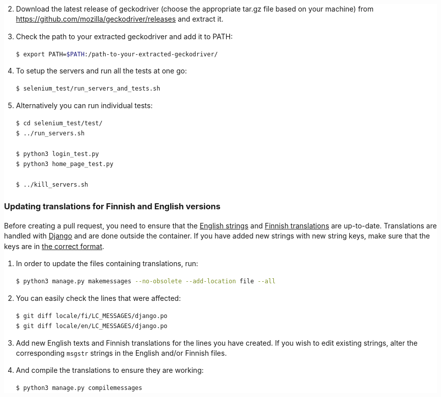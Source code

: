 2. Download the latest release of geckodriver (choose the appropriate tar.gz file based on your machine) from https://github.com/mozilla/geckodriver/releases and extract it.

3. Check the path to your extracted geckodriver and add it to PATH:

   ```sh
   $ export PATH=$PATH:/path-to-your-extracted-geckodriver/
   ```

4. To setup the servers and run all the tests at one go:

   ```sh
   $ selenium_test/run_servers_and_tests.sh
   ```

5. Alternatively you can run individual tests:

   ```sh
   $ cd selenium_test/test/
   $ ../run_servers.sh

   $ python3 login_test.py
   $ python3 home_page_test.py

   $ ../kill_servers.sh
   ```

### Updating translations for Finnish and English versions

Before creating a pull request, you need to ensure that the [English strings](https://github.com/apluslms/a-plus/blob/master/locale/en/LC_MESSAGES/django.po) and [Finnish translations](https://github.com/apluslms/a-plus/blob/master/locale/fi/LC_MESSAGES/django.po) are up-to-date.
Translations are handled with [Django](https://docs.djangoproject.com/en/2.2/ref/django-admin/#django-admin-makemessages) and are done outside the container.
If you have added new strings with new string keys, make sure that the keys are in [the correct format](https://apluslms.github.io/contribute/styleguides/gettext/#msgid-format).

1. In order to update the files containing translations, run:

   ```sh
   $ python3 manage.py makemessages --no-obsolete --add-location file --all
   ```

2. You can easily check the lines that were affected:

   ```sh
   $ git diff locale/fi/LC_MESSAGES/django.po
   $ git diff locale/en/LC_MESSAGES/django.po
   ```

3. Add new English texts and Finnish translations for the lines you have created.
   If you wish to edit existing strings, alter the corresponding `msgstr` strings in the English and/or Finnish files.

4. And compile the translations to ensure they are working:

   ```sh
   $ python3 manage.py compilemessages
   ```
